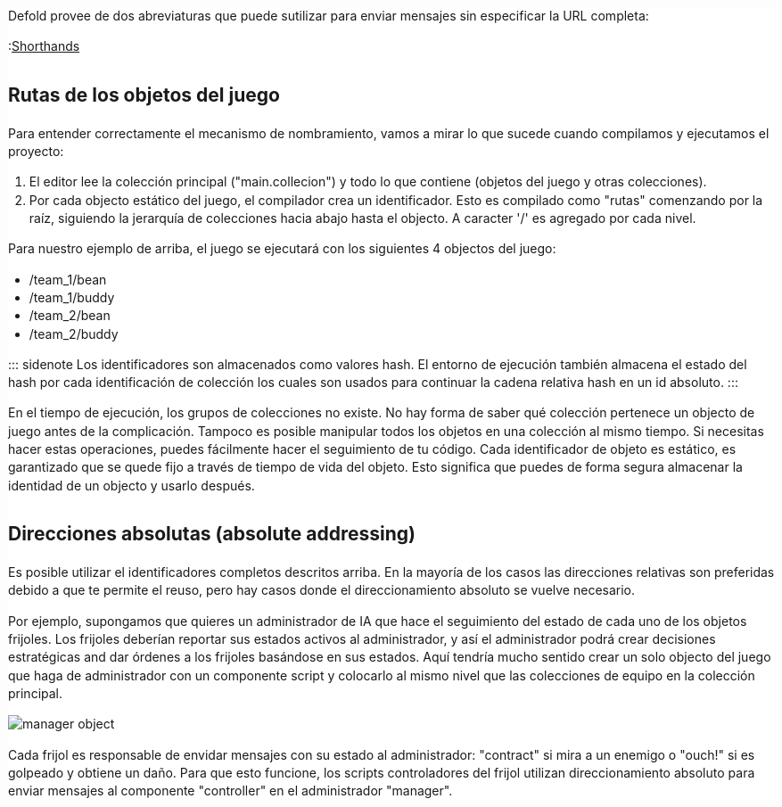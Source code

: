 Defold provee de dos abreviaturas que puede sutilizar para enviar mensajes sin especificar la URL completa:

:[Shorthands](../shared/url-shorthands.md)

## Rutas de los objetos del juego

Para entender correctamente el mecanismo de nombramiento, vamos a mirar lo que sucede cuando compilamos y ejecutamos el proyecto:

1. El editor lee la colección principal ("main.collecion") y todo lo que contiene (objetos del juego y otras colecciones).
2. Por cada objecto estático del juego, el compilador crea un identificador. Esto es compilado como "rutas" comenzando por la raíz, siguiendo la jerarquía de colecciones hacia abajo hasta el objecto. A caracter '/' es agregado por cada nivel.

Para nuestro ejemplo de arriba, el juego se ejecutará con los siguientes 4 objectos del juego: 

- /team_1/bean
- /team_1/buddy
- /team_2/bean
- /team_2/buddy

::: sidenote
Los identificadores son almacenados como valores hash. El entorno de ejecución también almacena el estado del hash por cada identificación de colección los cuales son usados para continuar la cadena relativa hash en un id absoluto.
:::

En el tiempo de ejecución, los grupos de colecciones no existe. No hay forma de saber qué colección pertenece un objecto de juego antes de la complicación. Tampoco es posible manipular todos los objetos en una colección al mismo tiempo. Si necesitas hacer estas operaciones, puedes fácilmente hacer el seguimiento de tu código. Cada identificador de objeto es estático, es garantizado que se quede fijo a través de tiempo de vida del objeto. Esto significa que puedes de forma segura almacenar la identidad de un objecto y usarlo después.

## Direcciones absolutas (absolute addressing)

Es posible utilizar el identificadores completos descritos arriba. En la mayoría de los casos las direcciones relativas son preferidas debido a que te permite el reuso, pero hay casos donde el direccionamiento absoluto se vuelve necesario.

Por ejemplo, supongamos que quieres un administrador de IA que hace el seguimiento del estado de cada uno de los objetos frijoles. Los frijoles deberían reportar sus estados activos al administrador, y así el administrador podrá crear decisiones estratégicas and dar órdenes a los frijoles basándose en sus estados. Aquí tendría mucho sentido crear un solo objecto del juego que haga de administrador con un componente script y colocarlo al mismo nivel que las colecciones de equipo en la colección principal.

![manager object](images/addressing/manager_editor.png)

Cada frijol es responsable de envidar mensajes con su estado al administrador: "contract" si mira a un enemigo o "ouch!" si es golpeado y obtiene un daño. Para que esto funcione, los scripts controladores del frijol utilizan direccionamiento absoluto para enviar mensajes al componente "controller" en el administrador "manager".
